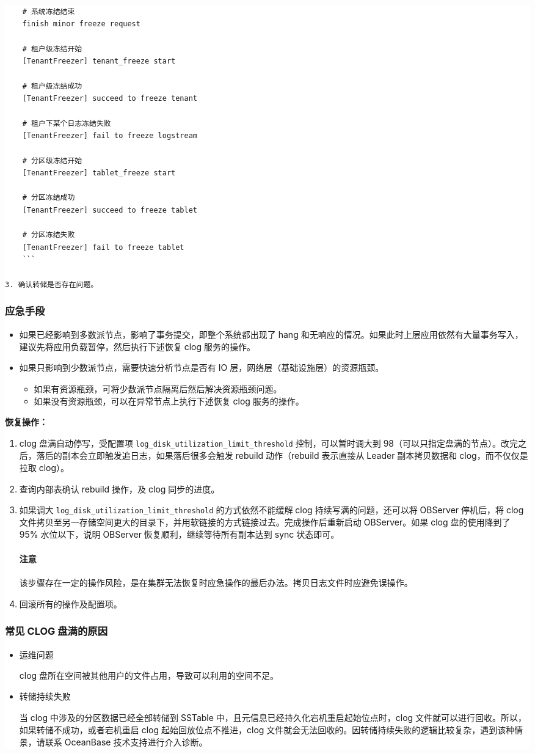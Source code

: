         # 系统冻结结束
        finish minor freeze request

        # 租户级冻结开始
        [TenantFreezer] tenant_freeze start

        # 租户级冻结成功
        [TenantFreezer] succeed to freeze tenant

        # 租户下某个日志冻结失败
        [TenantFreezer] fail to freeze logstream

        # 分区级冻结开始
        [TenantFreezer] tablet_freeze start

        # 分区冻结成功
        [TenantFreezer] succeed to freeze tablet

        # 分区冻结失败
        [TenantFreezer] fail to freeze tablet
        ```

    3. 确认转储是否存在问题。

### 应急手段

* 如果已经影响到多数派节点，影响了事务提交，即整个系统都出现了 hang 和无响应的情况。如果此时上层应用依然有大量事务写入，建议先将应用负载暂停，然后执行下述恢复 clog 服务的操作。

* 如果只影响到少数派节点，需要快速分析节点是否有 IO 层，网络层（基础设施层）的资源瓶颈。
    * 如果有资源瓶颈，可将少数派节点隔离后然后解决资源瓶颈问题。 
    * 如果没有资源瓶颈，可以在异常节点上执行下述恢复 clog 服务的操作。

**恢复操作：**

1. clog 盘满自动停写，受配置项 `log_disk_utilization_limit_threshold` 控制，可以暂时调大到 98（可以只指定盘满的节点）。改完之后，落后的副本会立即触发追日志，如果落后很多会触发 rebuild 动作（rebuild 表示直接从 Leader 副本拷贝数据和 clog，而不仅仅是拉取 clog）。

2. 查询内部表确认 rebuild 操作，及 clog 同步的进度。

3. 如果调大 `log_disk_utilization_limit_threshold` 的方式依然不能缓解 clog 持续写满的问题，还可以将 OBServer 停机后，将 clog 文件拷贝至另一存储空间更大的目录下，并用软链接的方式链接过去。完成操作后重新启动 OBServer。如果 clog 盘的使用降到了 95% 水位以下，说明 OBServer 恢复顺利，继续等待所有副本达到 sync 状态即可。

    <main id="notice" type='notice'>
    <h4>注意</h4>
    <p>该步骤存在一定的操作风险，是在集群无法恢复时应急操作的最后办法。拷贝日志文件时应避免误操作。</p>
    </main>

4. 回滚所有的操作及配置项。

### 常见 CLOG 盘满的原因

* 运维问题

    clog 盘所在空间被其他用户的文件占用，导致可以利用的空间不足。

* 转储持续失败

    当 clog 中涉及的分区数据已经全部转储到 SSTable 中，且元信息已经持久化宕机重启起始位点时，clog 文件就可以进行回收。所以，如果转储不成功，或者宕机重启 clog 起始回放位点不推进，clog 文件就会无法回收的。因转储持续失败的逻辑比较复杂，遇到该种情景，请联系 OceanBase 技术支持进行介入诊断。